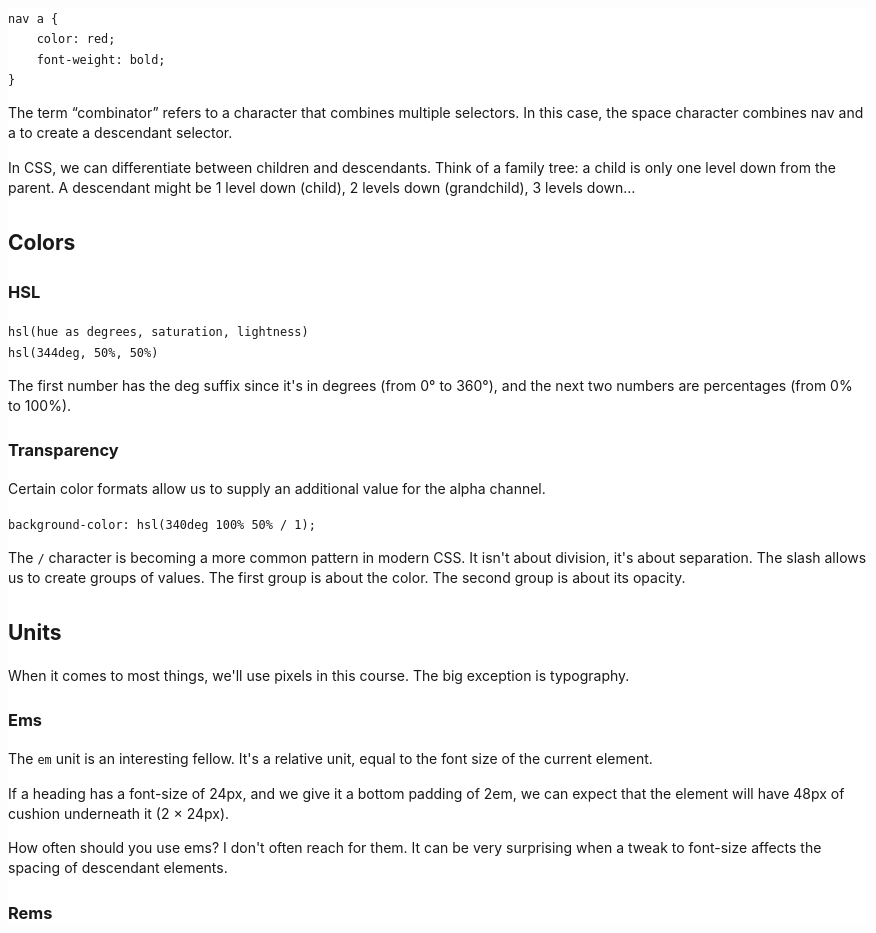 ```
nav a {
    color: red;
    font-weight: bold;
}
```

The term “combinator” refers to a character that combines multiple selectors. In this case, the space character combines nav and a to create a descendant selector.

In CSS, we can differentiate between children and descendants. Think of a family tree: a child is only one level down from the parent. A descendant might be 1 level down (child), 2 levels down (grandchild), 3 levels down…

## Colors

### HSL

```
hsl(hue as degrees, saturation, lightness)
hsl(344deg, 50%, 50%)
```

The first number has the deg suffix since it's in degrees (from 0° to 360°), and the next two numbers are percentages (from 0% to 100%).

### Transparency

Certain color formats allow us to supply an additional value for the alpha channel.

```
background-color: hsl(340deg 100% 50% / 1);
```

The `/` character is becoming a more common pattern in modern CSS. It isn't about division, it's about separation. The slash allows us to create groups of values. The first group is about the color. The second group is about its opacity.

## Units

When it comes to most things, we'll use pixels in this course. The big exception is typography.

### Ems

The `em` unit is an interesting fellow. It's a relative unit, equal to the font size of the current element.

If a heading has a font-size of 24px, and we give it a bottom padding of 2em, we can expect that the element will have 48px of cushion underneath it (2 × 24px).

How often should you use ems? I don't often reach for them. It can be very surprising when a tweak to font-size affects the spacing of descendant elements.

### Rems
